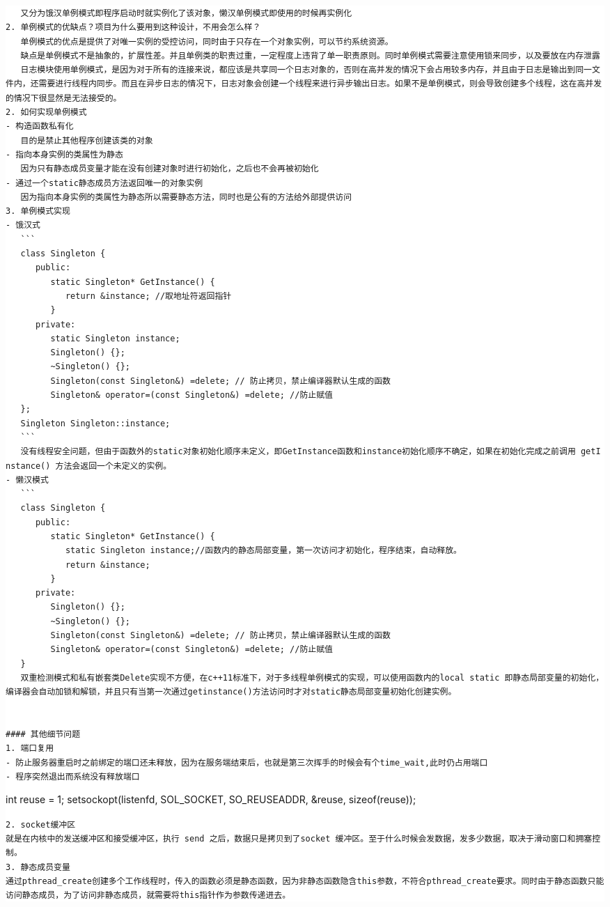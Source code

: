    ```
      又分为饿汉单例模式即程序启动时就实例化了该对象，懒汉单例模式即使用的时候再实例化
2. 单例模式的优缺点？项目为什么要用到这种设计，不用会怎么样？
      单例模式的优点是提供了对唯一实例的受控访问，同时由于只存在一个对象实例，可以节约系统资源。
      缺点是单例模式不是抽象的，扩展性差。并且单例类的职责过重，一定程度上违背了单一职责原则。同时单例模式需要注意使用锁来同步，以及要放在内存泄露
      日志模块使用单例模式，是因为对于所有的连接来说，都应该是共享同一个日志对象的，否则在高并发的情况下会占用较多内存，并且由于日志是输出到同一文件内，还需要进行线程内同步。而且在异步日志的情况下，日志对象会创建一个线程来进行异步输出日志。如果不是单例模式，则会导致创建多个线程，这在高并发的情况下很显然是无法接受的。
2. 如何实现单例模式
   - 构造函数私有化
      目的是禁止其他程序创建该类的对象
   - 指向本身实例的类属性为静态
      因为只有静态成员变量才能在没有创建对象时进行初始化，之后也不会再被初始化
   - 通过一个static静态成员方法返回唯一的对象实例
      因为指向本身实例的类属性为静态所以需要静态方法，同时也是公有的方法给外部提供访问
3. 单例模式实现
   - 饿汉式
      ```
      class Singleton {
         public:
            static Singleton* GetInstance() {
               return &instance; //取地址符返回指针
            }
         private:
            static Singleton instance;
            Singleton() {};
            ~Singleton() {};
            Singleton(const Singleton&) =delete; // 防止拷贝，禁止编译器默认生成的函数
            Singleton& operator=(const Singleton&) =delete; //防止赋值
      };
      Singleton Singleton::instance;
      ```
      没有线程安全问题，但由于函数外的static对象初始化顺序未定义，即GetInstance函数和instance初始化顺序不确定，如果在初始化完成之前调用 getInstance() 方法会返回一个未定义的实例。
   - 懒汉模式
      ```
      class Singleton {
         public:
            static Singleton* GetInstance() {
               static Singleton instance;//函数内的静态局部变量，第一次访问才初始化，程序结束，自动释放。
               return &instance;
            }
         private:
            Singleton() {};
            ~Singleton() {};
            Singleton(const Singleton&) =delete; // 防止拷贝，禁止编译器默认生成的函数
            Singleton& operator=(const Singleton&) =delete; //防止赋值           
      }
      双重检测模式和私有嵌套类Delete实现不方便，在c++11标准下，对于多线程单例模式的实现，可以使用函数内的local static 即静态局部变量的初始化，编译器会自动加锁和解锁，并且只有当第一次通过getinstance()方法访问时才对static静态局部变量初始化创建实例。
      

#### 其他细节问题
1. 端口复用
   - 防止服务器重启时之前绑定的端口还未释放，因为在服务端结束后，也就是第三次挥手的时候会有个time_wait,此时仍占用端口
   - 程序突然退出而系统没有释放端口
   ```
   int reuse = 1;
   setsockopt(listenfd, SOL_SOCKET, SO_REUSEADDR, &reuse, sizeof(reuse));
   ```
2. socket缓冲区
   就是在内核中的发送缓冲区和接受缓冲区，执行 send 之后，数据只是拷贝到了socket 缓冲区。至于什么时候会发数据，发多少数据，取决于滑动窗口和拥塞控制。
3. 静态成员变量
   通过pthread_create创建多个工作线程时，传入的函数必须是静态函数，因为非静态函数隐含this参数，不符合pthread_create要求。同时由于静态函数只能访问静态成员，为了访问非静态成员，就需要将this指针作为参数传递进去。
   ```